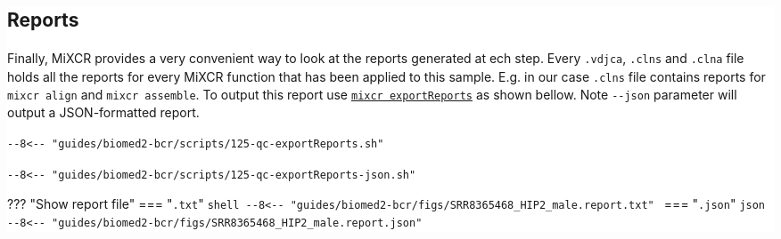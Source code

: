 ## Reports

Finally, MiXCR provides a very convenient way to look at the reports generated at ech step. Every `.vdjca`, `.clns` and `.clna` file holds all the reports for every MiXCR function that has been applied to this sample. E.g. in our case `.clns` file contains reports for `mixcr align` and `mixcr assemble`. To output this report use [`mixcr exportReports`](../reference/mixcr-exportReports.md) as shown bellow. Note `--json` parameter will output a JSON-formatted report.

```shell
--8<-- "guides/biomed2-bcr/scripts/125-qc-exportReports.sh"
```

```shell
--8<-- "guides/biomed2-bcr/scripts/125-qc-exportReports-json.sh"
```

??? "Show report file"
    === "`.txt`"
        ```shell
        --8<-- "guides/biomed2-bcr/figs/SRR8365468_HIP2_male.report.txt"
        ```
    === "`.json`"
        ```json
        --8<-- "guides/biomed2-bcr/figs/SRR8365468_HIP2_male.report.json"
        ```